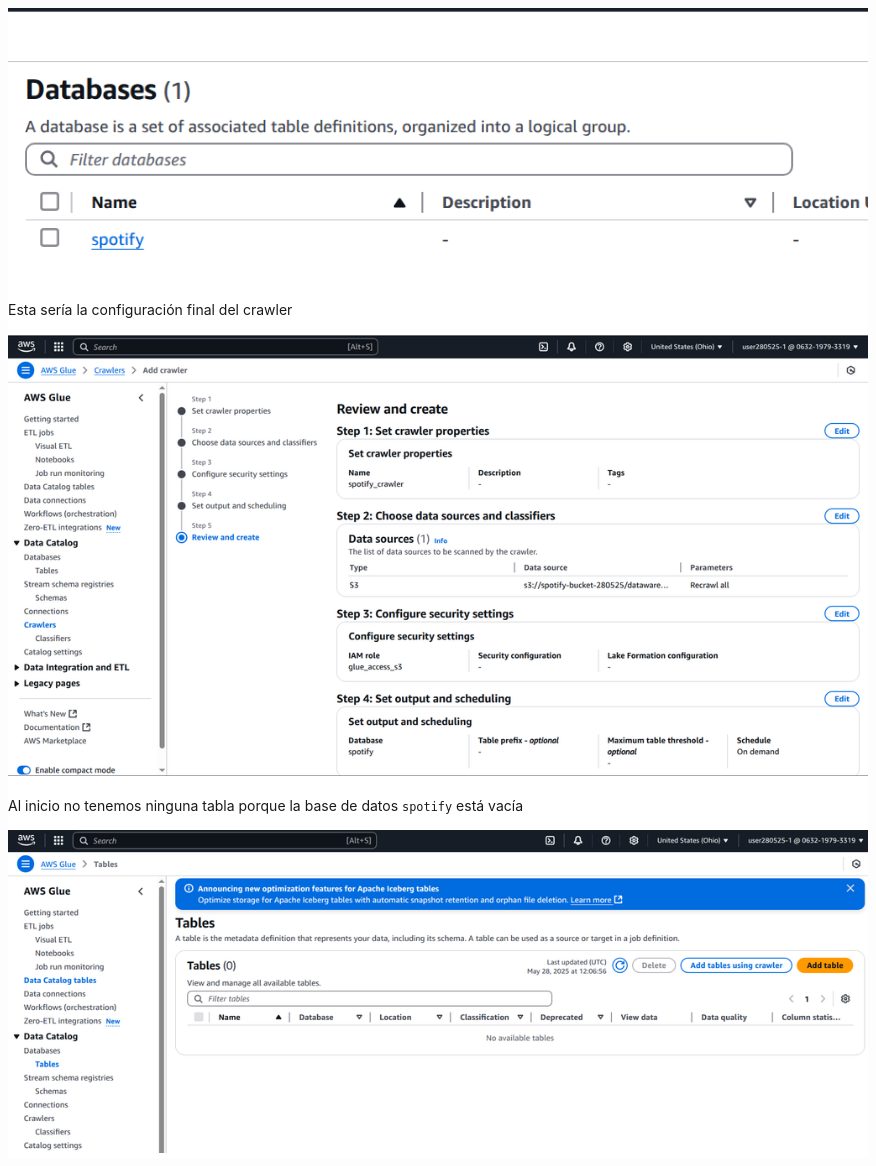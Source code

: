 ![](Attachments/Pasted%20image%2020250528070951.png)

Esta sería la configuración final del crawler

![](Attachments/Pasted%20image%2020250528071111.png)

Al inicio no tenemos ninguna tabla porque la base de datos `spotify` está vacía

![](Attachments/Pasted%20image%2020250528071237.png)

